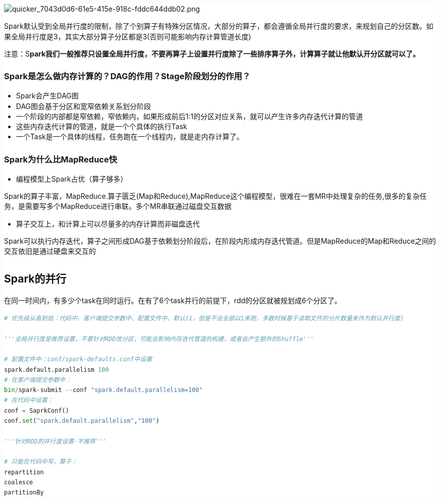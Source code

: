 



![quicker_7043d0d6-61e5-415e-918c-fddc644ddb02.png](https://s2.loli.net/2022/02/27/txZNWu6Ozn32KqQ.png)

Spark默认受到全局并行度的限制，除了个别算子有特殊分区情况，大部分的算子，都会遵循全局并行度的要求，来规划自己的分区数。如果全局并行度是3，其实大部分算子分区都是3(否则可能影响内存计算管道长度)

注意：S**park我们一般推荐只设置全局并行度，不要再算子上设置并行度除了一些排序算子外，计算算子就让他默认开分区就可以了。**



### Spark是怎么做内存计算的？DAG的作用？Stage阶段划分的作用？

- Spark会产生DAG图
- DAG图会基于分区和宽窄依赖关系划分阶段
- 一个阶段的内部都是窄依赖，窄依赖内，如果形成前后1:1的分区对应关系，就可以产生许多内存迭代计算的管道
- 这些内存迭代计算的管道，就是一个个具体的执行Task
- 一个Task是一个具体的线程，任务跑在一个线程内，就是走内存计算了。
  

### Spark为什么比MapReduce快

- 编程模型上Spark占优（算子够多）

Spark的算子丰富，MapReduce.算子匮乏(Map和Reduce),MapReduce这个编程模型，很难在一套MR中处理复杂的任务,很多的复杂任务，是需要写多个MapReduce进行串联。多个MR串联通过磁盘交互数据

- 算子交互上，和计算上可以尽量多的内存计算而非磁盘迭代

Spark可以执行内存迭代，算子之间形成DAG基于依赖划分阶段后，在阶段内形成内存迭代管道。但是MapReduce的Map和Reduce之间的交互依旧是通过硬盘来交互的



## Spark的并行

在同一时间内，有多少个task在同时运行。在有了6个task并行的前提下，rdd的分区就被规划成6个分区了。

```python
# 优先级从高到低：代码中、客户端提交参数中、配置文件中、默认(1，但是不会全部以1来跑，多数时候基于读取文件的分片数量来作为默认并行度)

'''全局并行度是推荐设置，不要针对RDD改分区，可能会影响内存迭代管道的构建，或者会产生额外的Shuffle'''

# 配置文件中：conf/spark-defaults.conf中设置
spark.default.parallelism 100
# 在客户端提交参数中：
bin/spark-submit --conf "spark.default.parallelism=100"
# 在代码中设置：
conf = SaprkConf()
conf.set("spark.default.parallelism","100")

'''针对RDD的并行度设置-不推荐'''

# 只能在代码中写，算子：
repartition
coalesce
partitionBy
```
